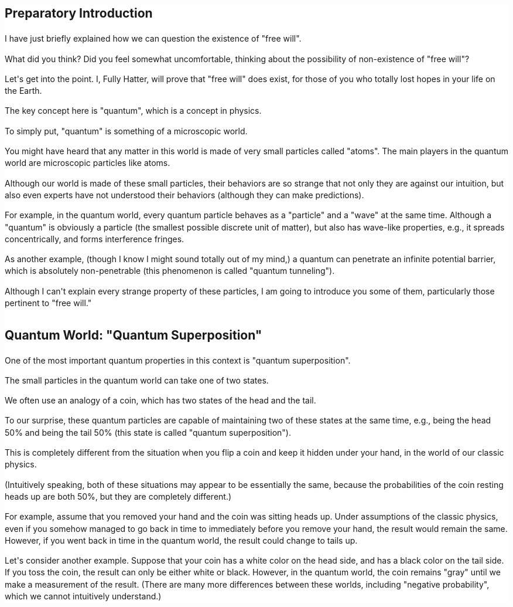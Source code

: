 ## Preparatory Introduction

I have just briefly explained how we can question the existence of "free will".

What did you think? Did you feel somewhat uncomfortable, thinking about the possibility of non-existence of "free will"?

Let's get into the point. I, Fully Hatter, will prove that "free will" does exist, for those of you who totally lost hopes in your life on the Earth.

The key concept here is "quantum", which is a concept in physics.

To simply put, "quantum" is something of a microscopic world.

You might have heard that any matter in this world is made of very small particles called "atoms". The main players in the quantum world are microscopic particles like atoms.

Although our world is made of these small particles, their behaviors are so strange that not only they are against our intuition, but also even experts have not understood their behaviors (although they can make predictions).

For example, in the quantum world, every quantum particle behaves as a "particle" and a "wave" at the same time. Although a "quantum" is obviously a particle (the smallest possible discrete unit of matter), but also has wave-like properties, e.g., it spreads concentrically, and forms interference fringes.

As another example, (though I know I might sound totally out of my mind,) a quantum can penetrate an infinite potential barrier, which is absolutely non-penetrable (this phenomenon is called "quantum tunneling").

Although I can't explain every strange property of these particles, I am going to introduce you some of them, particularly those pertinent to "free will."

## Quantum World: "Quantum Superposition"

One of the most important quantum properties in this context is "quantum superposition".

The small particles in the quantum world can take one of two states.

We often use an analogy of a coin, which has two states of the head and the tail.

To our surprise, these quantum particles are capable of maintaining two of these states at the same time, e.g., being the head 50% and being the tail 50% (this state is called "quantum superposition").

This is completely different from the situation when you flip a coin and keep it hidden under your hand, in the world of our classic physics.

(Intuitively speaking, both of these situations may appear to be essentially the same, because the probabilities of the coin resting heads up are both 50%, but they are completely different.)

For example, assume that you removed your hand and the coin was sitting heads up. Under assumptions of the classic physics, even if you somehow managed to go back in time to immediately before you remove your hand, the result would remain the same. However, if you went back in time in the quantum world, the result could change to tails up.

Let's consider another example. Suppose that your coin has a white color on the head side, and has a black color on the tail side. If you toss the coin, the result can only be either white or black. However, in the quantum world, the coin remains "gray" until we make a measurement of the result. (There are many more differences between these worlds, including "negative probability", which we cannot intuitively understand.)
